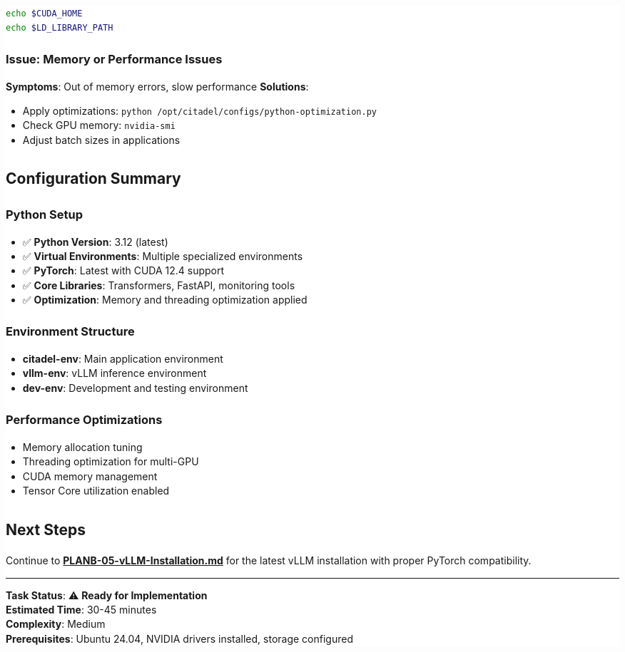    ```bash
   echo $CUDA_HOME
   echo $LD_LIBRARY_PATH
   ```

### Issue: Memory or Performance Issues
**Symptoms**: Out of memory errors, slow performance
**Solutions**:
- Apply optimizations: `python /opt/citadel/configs/python-optimization.py`
- Check GPU memory: `nvidia-smi`
- Adjust batch sizes in applications

## Configuration Summary

### Python Setup
- ✅ **Python Version**: 3.12 (latest)
- ✅ **Virtual Environments**: Multiple specialized environments
- ✅ **PyTorch**: Latest with CUDA 12.4 support
- ✅ **Core Libraries**: Transformers, FastAPI, monitoring tools
- ✅ **Optimization**: Memory and threading optimization applied

### Environment Structure
- **citadel-env**: Main application environment
- **vllm-env**: vLLM inference environment  
- **dev-env**: Development and testing environment

### Performance Optimizations
- Memory allocation tuning
- Threading optimization for multi-GPU
- CUDA memory management
- Tensor Core utilization enabled

## Next Steps

Continue to **[PLANB-05-vLLM-Installation.md](PLANB-05-vLLM-Installation.md)** for the latest vLLM installation with proper PyTorch compatibility.

---

**Task Status**: ⚠️ **Ready for Implementation**  
**Estimated Time**: 30-45 minutes  
**Complexity**: Medium  
**Prerequisites**: Ubuntu 24.04, NVIDIA drivers installed, storage configured